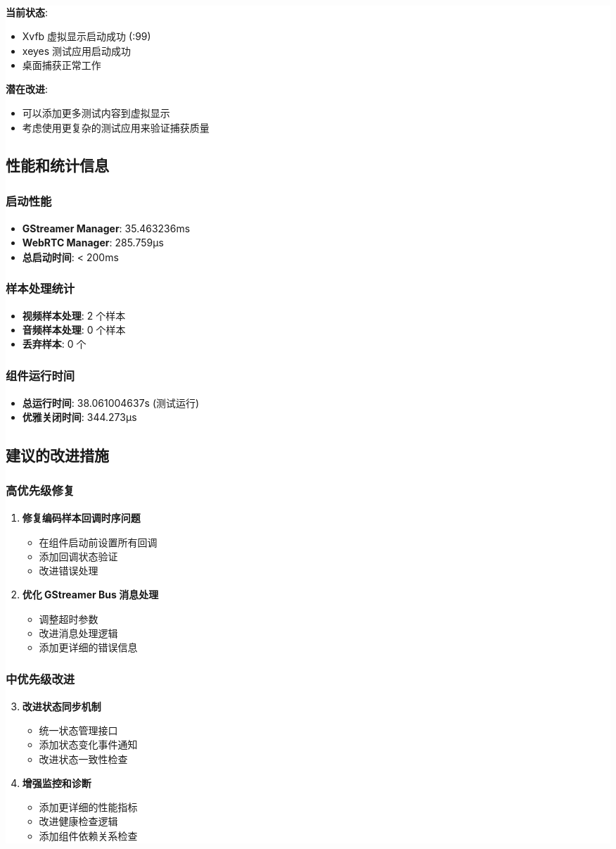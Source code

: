 **当前状态**:
- Xvfb 虚拟显示启动成功 (:99)
- xeyes 测试应用启动成功
- 桌面捕获正常工作

**潜在改进**:
- 可以添加更多测试内容到虚拟显示
- 考虑使用更复杂的测试应用来验证捕获质量

## 性能和统计信息

### 启动性能
- **GStreamer Manager**: 35.463236ms
- **WebRTC Manager**: 285.759µs
- **总启动时间**: < 200ms

### 样本处理统计
- **视频样本处理**: 2 个样本
- **音频样本处理**: 0 个样本
- **丢弃样本**: 0 个

### 组件运行时间
- **总运行时间**: 38.061004637s (测试运行)
- **优雅关闭时间**: 344.273µs

## 建议的改进措施

### 高优先级修复

1. **修复编码样本回调时序问题**
   - 在组件启动前设置所有回调
   - 添加回调状态验证
   - 改进错误处理

2. **优化 GStreamer Bus 消息处理**
   - 调整超时参数
   - 改进消息处理逻辑
   - 添加更详细的错误信息

### 中优先级改进

3. **改进状态同步机制**
   - 统一状态管理接口
   - 添加状态变化事件通知
   - 改进状态一致性检查

4. **增强监控和诊断**
   - 添加更详细的性能指标
   - 改进健康检查逻辑
   - 添加组件依赖关系检查
